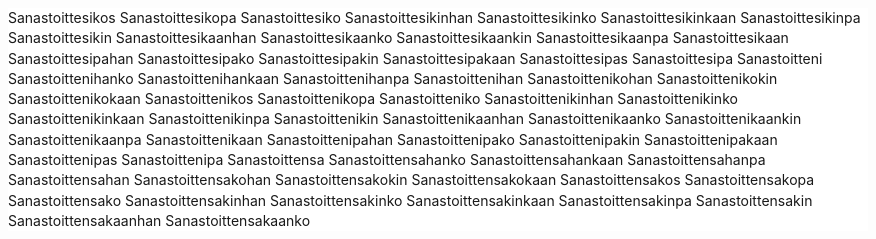 Sanastoittesikos
Sanastoittesikopa
Sanastoittesiko
Sanastoittesikinhan
Sanastoittesikinko
Sanastoittesikinkaan
Sanastoittesikinpa
Sanastoittesikin
Sanastoittesikaanhan
Sanastoittesikaanko
Sanastoittesikaankin
Sanastoittesikaanpa
Sanastoittesikaan
Sanastoittesipahan
Sanastoittesipako
Sanastoittesipakin
Sanastoittesipakaan
Sanastoittesipas
Sanastoittesipa
Sanastoitteni
Sanastoittenihanko
Sanastoittenihankaan
Sanastoittenihanpa
Sanastoittenihan
Sanastoittenikohan
Sanastoittenikokin
Sanastoittenikokaan
Sanastoittenikos
Sanastoittenikopa
Sanastoitteniko
Sanastoittenikinhan
Sanastoittenikinko
Sanastoittenikinkaan
Sanastoittenikinpa
Sanastoittenikin
Sanastoittenikaanhan
Sanastoittenikaanko
Sanastoittenikaankin
Sanastoittenikaanpa
Sanastoittenikaan
Sanastoittenipahan
Sanastoittenipako
Sanastoittenipakin
Sanastoittenipakaan
Sanastoittenipas
Sanastoittenipa
Sanastoittensa
Sanastoittensahanko
Sanastoittensahankaan
Sanastoittensahanpa
Sanastoittensahan
Sanastoittensakohan
Sanastoittensakokin
Sanastoittensakokaan
Sanastoittensakos
Sanastoittensakopa
Sanastoittensako
Sanastoittensakinhan
Sanastoittensakinko
Sanastoittensakinkaan
Sanastoittensakinpa
Sanastoittensakin
Sanastoittensakaanhan
Sanastoittensakaanko